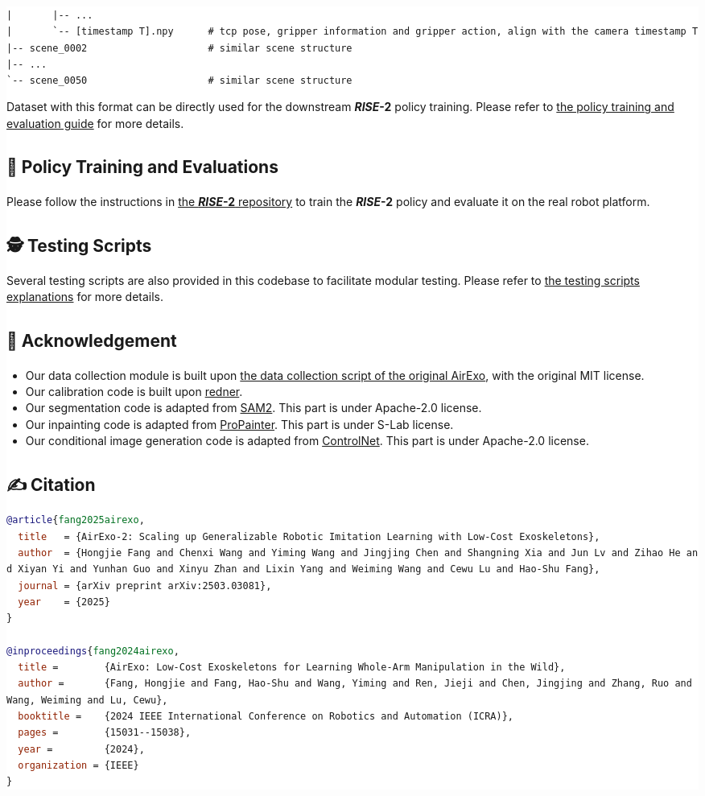```
|       |-- ...
|       `-- [timestamp T].npy      # tcp pose, gripper information and gripper action, align with the camera timestamp T
|-- scene_0002                     # similar scene structure
|-- ...
`-- scene_0050                     # similar scene structure
```

Dataset with this format can be directly used for the downstream ***RISE*-2** policy training. Please refer to [the policy training and evaluation guide](#-policy-training-and-evaluations) for more details.

## 🤖 Policy Training and Evaluations

Please follow the instructions in [the ***RISE*-2** repository](https://github.com/rise-policy/RISE-2) to train the ***RISE*-2** policy and evaluate it on the real robot platform. 

## 🕵️ Testing Scripts

Several testing scripts are also provided in this codebase to facilitate modular testing. Please refer to [the testing scripts explanations](assets/docs/TESTS.md) for more details.

## 🙏 Acknowledgement

- Our data collection module is built upon [the data collection script of the original AirExo](https://github.com/AirExo/collector), with the original MIT license.
- Our calibration code is built upon [redner](https://github.com/BachiLi/redner).
- Our segmentation code is adapted from [SAM2](https://github.com/facebookresearch/sam2/). This part is under Apache-2.0 license.
- Our inpainting code is adapted from [ProPainter](https://github.com/sczhou/ProPainter). This part is under S-Lab license.
- Our conditional image generation code is adapted from [ControlNet](https://github.com/lllyasviel/ControlNet). This part is under Apache-2.0 license.

## ✍️ Citation

```bibtex
@article{fang2025airexo,
  title   = {AirExo-2: Scaling up Generalizable Robotic Imitation Learning with Low-Cost Exoskeletons},
  author  = {Hongjie Fang and Chenxi Wang and Yiming Wang and Jingjing Chen and Shangning Xia and Jun Lv and Zihao He and Xiyan Yi and Yunhan Guo and Xinyu Zhan and Lixin Yang and Weiming Wang and Cewu Lu and Hao-Shu Fang},
  journal = {arXiv preprint arXiv:2503.03081},
  year    = {2025}
}

@inproceedings{fang2024airexo,
  title =        {AirExo: Low-Cost Exoskeletons for Learning Whole-Arm Manipulation in the Wild},
  author =       {Fang, Hongjie and Fang, Hao-Shu and Wang, Yiming and Ren, Jieji and Chen, Jingjing and Zhang, Ruo and Wang, Weiming and Lu, Cewu},
  booktitle =    {2024 IEEE International Conference on Robotics and Automation (ICRA)},
  pages =        {15031--15038},
  year =         {2024},
  organization = {IEEE}
}
```
